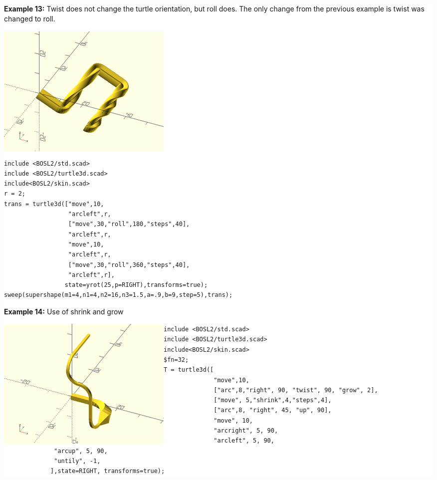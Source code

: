 **Example 13:** Twist does not change the turtle orientation, but roll does.  The only change from the previous example is twist was changed to roll.

<img align="left" alt="turtle3d() Example 13" src="images/turtle3d/turtle3d_13.png" width="320" height="240">

<br clear="all" />

    include <BOSL2/std.scad>
    include <BOSL2/turtle3d.scad>
    include<BOSL2/skin.scad>
    r = 2;
    trans = turtle3d(["move",10,
                      "arcleft",r,
                      ["move",30,"roll",180,"steps",40],
                      "arcleft",r,
                      "move",10,
                      "arcleft",r,
                      ["move",30,"roll",360,"steps",40],
                      "arcleft",r],
                     state=yrot(25,p=RIGHT),transforms=true);
    sweep(supershape(m1=4,n1=4,n2=16,n3=1.5,a=.9,b=9,step=5),trans);

**Example 14:** Use of shrink and grow

<img align="left" alt="turtle3d() Example 14" src="images/turtle3d/turtle3d_14.png" width="320" height="240">

    include <BOSL2/std.scad>
    include <BOSL2/turtle3d.scad>
    include<BOSL2/skin.scad>
    $fn=32;
    T = turtle3d([
                  "move",10,
                  ["arc",8,"right", 90, "twist", 90, "grow", 2],
                  ["move", 5,"shrink",4,"steps",4],
                  ["arc",8, "right", 45, "up", 90],
                  "move", 10,
                  "arcright", 5, 90,
                  "arcleft", 5, 90,
                  "arcup", 5, 90,
                  "untily", -1,
                 ],state=RIGHT, transforms=true);